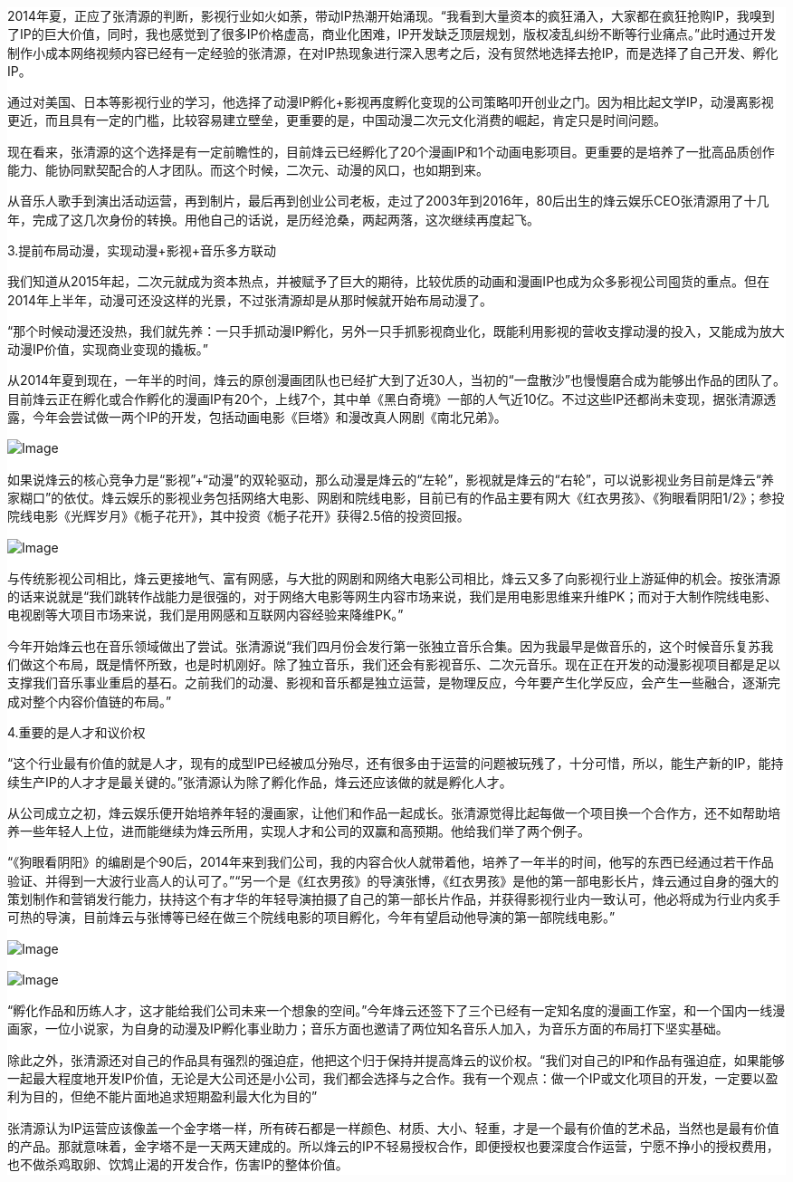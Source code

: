 2014年夏，正应了张清源的判断，影视行业如火如荼，带动IP热潮开始涌现。“我看到大量资本的疯狂涌入，大家都在疯狂抢购IP，我嗅到了IP的巨大价值，同时，我也感觉到了很多IP价格虚高，商业化困难，IP开发缺乏顶层规划，版权凌乱纠纷不断等行业痛点。”此时通过开发制作小成本网络视频内容已经有一定经验的张清源，在对IP热现象进行深入思考之后，没有贸然地选择去抢IP，而是选择了自己开发、孵化IP。

通过对美国、日本等影视行业的学习，他选择了动漫IP孵化+影视再度孵化变现的公司策略叩开创业之门。因为相比起文学IP，动漫离影视更近，而且具有一定的门槛，比较容易建立壁垒，更重要的是，中国动漫二次元文化消费的崛起，肯定只是时间问题。

现在看来，张清源的这个选择是有一定前瞻性的，目前烽云已经孵化了20个漫画IP和1个动画电影项目。更重要的是培养了一批高品质创作能力、能协同默契配合的人才团队。而这个时候，二次元、动漫的风口，也如期到来。

从音乐人歌手到演出活动运营，再到制片，最后再到创业公司老板，走过了2003年到2016年，80后出生的烽云娱乐CEO张清源用了十几年，完成了这几次身份的转换。用他自己的话说，是历经沧桑，两起两落，这次继续再度起飞。

3.提前布局动漫，实现动漫+影视+音乐多方联动

我们知道从2015年起，二次元就成为资本热点，并被赋予了巨大的期待，比较优质的动画和漫画IP也成为众多影视公司囤货的重点。但在2014年上半年，动漫可还没这样的光景，不过张清源却是从那时候就开始布局动漫了。

“那个时候动漫还没热，我们就先养：一只手抓动漫IP孵化，另外一只手抓影视商业化，既能利用影视的营收支撑动漫的投入，又能成为放大动漫IP价值，实现商业变现的撬板。”

从2014年夏到现在，一年半的时间，烽云的原创漫画团队也已经扩大到了近30人，当初的“一盘散沙”也慢慢磨合成为能够出作品的团队了。目前烽云正在孵化或合作孵化的漫画IP有20个，上线7个，其中单《黑白奇境》一部的人气近10亿。不过这些IP还都尚未变现，据张清源透露，今年会尝试做一两个IP的开发，包括动画电影《巨塔》和漫改真人网剧《南北兄弟》。

![Image](http://p3.pstatp.com/large/616200041d635a0abef5)

如果说烽云的核心竞争力是“影视”+“动漫”的双轮驱动，那么动漫是烽云的“左轮”，影视就是烽云的“右轮”，可以说影视业务目前是烽云“养家糊口”的依仗。烽云娱乐的影视业务包括网络大电影、网剧和院线电影，目前已有的作品主要有网大《红衣男孩》、《狗眼看阴阳1/2》；参投院线电影《光辉岁月》《栀子花开》，其中投资《栀子花开》获得2.5倍的投资回报。

![Image](http://p1.pstatp.com/large/61660001dff09d12fcb9)

与传统影视公司相比，烽云更接地气、富有网感，与大批的网剧和网络大电影公司相比，烽云又多了向影视行业上游延伸的机会。按张清源的话来说就是“我们跳转作战能力是很强的，对于网络大电影等网生内容市场来说，我们是用电影思维来升维PK；而对于大制作院线电影、电视剧等大项目市场来说，我们是用网感和互联网内容经验来降维PK。”

今年开始烽云也在音乐领域做出了尝试。张清源说“我们四月份会发行第一张独立音乐合集。因为我最早是做音乐的，这个时候音乐复苏我们做这个布局，既是情怀所致，也是时机刚好。除了独立音乐，我们还会有影视音乐、二次元音乐。现在正在开发的动漫影视项目都是足以支撑我们音乐事业重启的基石。之前我们的动漫、影视和音乐都是独立运营，是物理反应，今年要产生化学反应，会产生一些融合，逐渐完成对整个内容价值链的布局。”

4.重要的是人才和议价权

“这个行业最有价值的就是人才，现有的成型IP已经被瓜分殆尽，还有很多由于运营的问题被玩残了，十分可惜，所以，能生产新的IP，能持续生产IP的人才才是最关键的。”张清源认为除了孵化作品，烽云还应该做的就是孵化人才。

从公司成立之初，烽云娱乐便开始培养年轻的漫画家，让他们和作品一起成长。张清源觉得比起每做一个项目换一个合作方，还不如帮助培养一些年轻人上位，进而能继续为烽云所用，实现人才和公司的双赢和高预期。他给我们举了两个例子。

“《狗眼看阴阳》的编剧是个90后，2014年来到我们公司，我的内容合伙人就带着他，培养了一年半的时间，他写的东西已经通过若干作品验证、并得到一大波行业高人的认可了。”“另一个是《红衣男孩》的导演张博，《红衣男孩》是他的第一部电影长片，烽云通过自身的强大的策划制作和营销发行能力，扶持这个有才华的年轻导演拍摄了自己的第一部长片作品，并获得影视行业内一致认可，他必将成为行业内炙手可热的导演，目前烽云与张博等已经在做三个院线电影的项目孵化，今年有望启动他导演的第一部院线电影。”

![Image](http://p2.pstatp.com/large/616200041d626ddb0ae1)

![Image](http://p3.pstatp.com/large/61640002e38e138d5b20)

“孵化作品和历练人才，这才能给我们公司未来一个想象的空间。”今年烽云还签下了三个已经有一定知名度的漫画工作室，和一个国内一线漫画家，一位小说家，为自身的动漫及IP孵化事业助力；音乐方面也邀请了两位知名音乐人加入，为音乐方面的布局打下坚实基础。

除此之外，张清源还对自己的作品具有强烈的强迫症，他把这个归于保持并提高烽云的议价权。“我们对自己的IP和作品有强迫症，如果能够一起最大程度地开发IP价值，无论是大公司还是小公司，我们都会选择与之合作。我有一个观点：做一个IP或文化项目的开发，一定要以盈利为目的，但绝不能片面地追求短期盈利最大化为目的”

张清源认为IP运营应该像盖一个金字塔一样，所有砖石都是一样颜色、材质、大小、轻重，才是一个最有价值的艺术品，当然也是最有价值的产品。那就意味着，金字塔不是一天两天建成的。所以烽云的IP不轻易授权合作，即便授权也要深度合作运营，宁愿不挣小的授权费用，也不做杀鸡取卵、饮鸩止渴的开发合作，伤害IP的整体价值。
